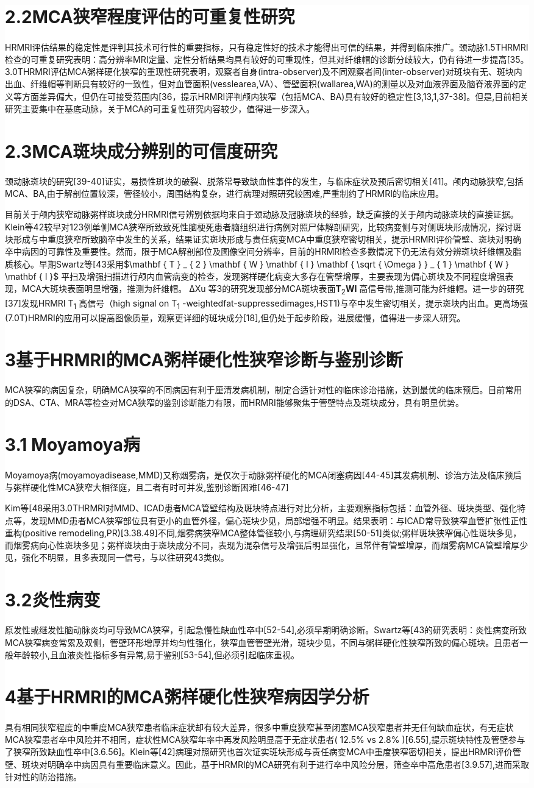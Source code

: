 # 2.2MCA狭窄程度评估的可重复性研究

HRMRI评估结果的稳定性是评判其技术可行性的重要指标，只有稳定性好的技术才能得出可信的结果，并得到临床推广。颈动脉1.5THRMRI检查的可重复研究表明：高分辨率MRI定量、定性分析结果均具有较好的可重现性，但其对纤维帽的诊断分歧较大，仍有待进一步提高[35。3.0THRMRI评估MCA粥样硬化狭窄的重现性研究表明，观察者自身(intra-observer)及不同观察者间(inter-observer)对斑块有无、斑块内出血、纤维帽等判断具有较好的一致性，但对血管面积(vesslearea,VA）、管壁面积(wallarea,WA)的测量以及对血液界面及脑脊液界面的定义等方面差异偏大，但仍在可接受范围内[36，提示HRMRI评判颅内狭窄（包括MCA、BA)具有较好的稳定性[3,13,1,37-38]。但是,目前相关研究主要集中在基底动脉，关于MCA的可重复性研究内容较少，值得进一步深入。

# 2.3MCA斑块成分辨别的可信度研究

颈动脉斑块的研究[39-40]证实，易损性斑块的破裂、脱落常导致缺血性事件的发生，与临床症状及预后密切相关[41]。颅内动脉狭窄,包括MCA、BA,由于解剖位置较深，管径较小，周围结构复杂，进行病理对照研究较困难,严重制约了HRMRI的临床应用。

目前关于颅内狭窄动脉粥样斑块成分HRMRI信号辨别依据均来自于颈动脉及冠脉斑块的经验，缺乏直接的关于颅内动脉斑块的直接证据。Klein等42较早对123例单侧MCA狭窄所致致死性脑梗死患者脑组织进行病例对照尸体解剖研究，比较病变侧与对侧斑块形成情况，探讨斑块形成与中重度狭窄所致脑卒中发生的关系，结果证实斑块形成与责任病变MCA中重度狭窄密切相关，提示HRMRI评价管壁、斑块对明确卒中病因的可靠性及重要性。然而，限于MCA解剖部位及图像空间分辨率，目前的HRMRI检查多数情况下仍无法有效分辨斑块纤维帽及脂质核心。早期Swartz等[43采用$\mathbf { T } _ { 2 } \mathbf { W } \mathbf { I } \mathbf { \sqrt { \Omega } } _ { 1 } \mathbf { W } \mathbf { I }$ 平扫及增强扫描进行颅内血管病变的检查，发现粥样硬化病变大多存在管壁增厚，主要表现为偏心斑块及不同程度增强表现，MCA大斑块表面明显增强，推测为纤维帽。 $\mathrm { \Delta X u }$ 等3的研究发现部分MCA斑块表面$\mathbf { T } _ { 2 } \mathbf { W } \mathbf { I }$ 高信号带,推测可能为纤维帽。进一步的研究[37]发现HRMRI $\mathrm { T } _ { 1 }$ 高信号（high signal on $\mathrm { T } _ { 1 }$ -weightedfat-suppressedimages,HST1)与卒中发生密切相关，提示斑块内出血。更高场强(7.0T)HRMRI的应用可以提高图像质量，观察更详细的斑块成分[18],但仍处于起步阶段，进展缓慢，值得进一步深人研究。

# 3基于HRMRI的MCA粥样硬化性狭窄诊断与鉴别诊断

MCA狭窄的病因复杂，明确MCA狭窄的不同病因有利于厘清发病机制，制定合适针对性的临床诊治措施，达到最优的临床预后。目前常用的DSA、CTA、MRA等检查对MCA狭窄的鉴别诊断能力有限，而HRMRI能够聚焦于管壁特点及斑块成分，具有明显优势。

# 3.1 Moyamoya病

Moyamoya病(moyamoyadisease,MMD)又称烟雾病，是仅次于动脉粥样硬化的MCA闭塞病因[44-45]其发病机制、诊治方法及临床预后与粥样硬化性MCA狭窄大相径庭，且二者有时可并发,鉴别诊断困难[46-47]

Kim等[48采用3.0THRMRI对MMD、ICAD患者MCA管壁结构及斑块特点进行对比分析，主要观察指标包括：血管外径、斑块类型、强化特点等，发现MMD患者MCA狭窄部位具有更小的血管外径，偏心斑块少见，局部增强不明显。结果表明：与ICAD常导致狭窄血管扩张性正性重构(positive remodeling,PR)[3.38.49]不同,烟雾病狭窄MCA整体管径较小,与病理研究结果[50-51]类似;粥样斑块狭窄偏心性斑块多见，而烟雾病向心性斑块多见；粥样斑块由于斑块成分不同，表现为混杂信号及增强后明显强化，且常伴有管壁增厚，而烟雾病MCA管壁增厚少见，强化不明显，且多表现同一信号，与以往研究43类似。

# 3.2炎性病变

原发性或继发性脑动脉炎均可导致MCA狭窄，引起急慢性缺血性卒中[52-54],必须早期明确诊断。Swartz等[43的研究表明：炎性病变所致MCA狭窄病变常累及双侧，管壁环形增厚并均匀性强化，狭窄血管管壁光滑，斑块少见，不同与粥样硬化性狭窄所致的偏心斑块。且患者一般年龄较小,且血液炎性指标多有异常,易于鉴别[53-54],但必须引起临床重视。

# 4基于HRMRI的MCA粥样硬化性狭窄病因学分析

具有相同狭窄程度的中重度MCA狭窄患者临床症状却有较大差异，很多中重度狭窄甚至闭塞MCA狭窄患者并无任何缺血症状，有无症状MCA狭窄患者卒中风险并不相同，症状性MCA狭窄年率中再发风险明显高于无症状患者( $1 2 . 5 \%$ vs $2 . 8 \%$ )[6.55],提示斑块特性及管壁参与了狭窄所致缺血性卒中[3.6.56]。Klein等[42]病理对照研究也首次证实斑块形成与责任病变MCA中重度狭窄密切相关，提出HRMRI评价管壁、斑块对明确卒中病因具有重要临床意义。因此，基于HRMRI的MCA研究有利于进行卒中风险分层，筛查卒中高危患者[3.9.57],进而采取针对性的防治措施。
